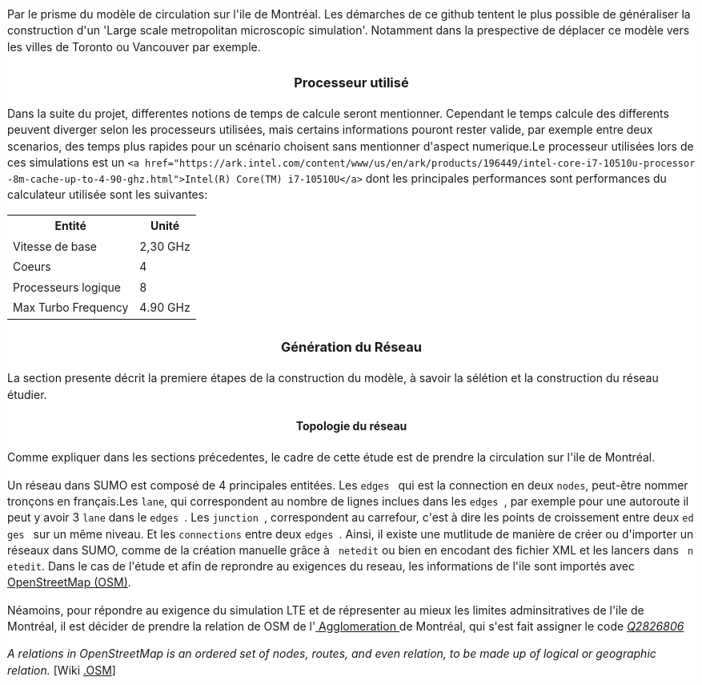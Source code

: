 Par le prisme du modèle de circulation sur l'ile de Montréal. Les démarches de ce github tentent le plus possible de généraliser la construction d'un 'Large scale metropolitan microscopic simulation'. Notamment dans la prespective de déplacer ce modèle vers les villes de Toronto ou Vancouver par exemple.

<h3 align="center" >Processeur utilisé</h3>

Dans la suite du projet, differentes notions de temps de calcule seront mentionner. Cependant le temps calcule des differents peuvent diverger selon les processeurs utilisées, mais certains informations pouront rester valide, par exemple entre deux scenarios, des temps plus rapides pour un scénario choisent sans mentionner d'aspect numerique.Le processeur utilisées lors de ces simulations est un  ``` <a href="https://ark.intel.com/content/www/us/en/ark/products/196449/intel-core-i7-10510u-processor-8m-cache-up-to-4-90-ghz.html">Intel(R) Core(TM) i7-10510U</a> ``` dont les principales performances sont performances du calculateur utilisée sont les suivantes:
	
<table>	
<tr><th>Entité</th><th>Unité</th></tr>
<tr> <td>Vitesse de base</td>   <td>2,30 GHz</td> </tr>
<tr>    <td>Coeurs</td>    <td>4</td> </tr>
<tr>    <td>Processeurs logique</td>    <td>8</td> </tr>
<tr>    <td>Max Turbo Frequency</td>    <td>4.90 GHz</td> </tr>
</table>


<h3 align="center" >Génération du Réseau</h3>

La section presente décrit la premiere étapes de la construction du modèle, à savoir la sélétion et la construction du réseau étudier.

<h4 align="center" id="carte">Topologie du réseau</h4>

 
	
	
Comme expliquer dans les sections précedentes, le cadre de cette étude est de prendre la circulation sur l'ile de Montréal. 
	
Un réseau dans SUMO est composé de 4 principales entitées. Les  ```edges ``` qui est la connection en deux ```nodes```, peut-être nommer tronçons en français.Les ```lane```, qui correspondent au nombre de lignes inclues dans les ```edges ```, par exemple pour une autoroute il peut y avoir 3 ```lane``` dans le ```edges ```. Les ```junction ```, correspondent au carrefour, c'est à dire les points de croissement entre deux  ```edges ``` sur un même niveau. Et les ```connections``` entre deux ```edges ```. Ainsi, il existe une mutlitude de manière de créer ou d'importer un réseaux dans SUMO, comme de la création manuelle grâce à ``` netedit```  ou bien en encodant des fichier XML et les lancers dans ``` netedit```. Dans le cas de l'étude et afin de reprondre au exigences du reseau, les informations de  l'ile sont importés avec <a href="https://www.openstreetmap.org/">OpenStreetMap (OSM)</a>.
	
Néamoins, pour répondre au exigence du simulation LTE et de répresenter au mieux les limites adminsitratives de l'ile de Montréal, il est décider de prendre la relation de OSM de l'<a href="https://fr.wikipedia.org/wiki/fr:Agglom%C3%A9ration%20de%20Montr%C3%A9al?uselang=fr"> Agglomeration </a> de Montréal, qui s'est fait assigner le code <i> <a href="https://www.openstreetmap.org/relation/8508277">Q2826806 </a></i>


 <i> A relations in OpenStreetMap is an ordered set of nodes, routes, and even relation, to be made up of logical or geographic relation. </i> [Wiki <a href="https://wiki.openstreetmap.org/wiki/Relation">.OSM</a>]
